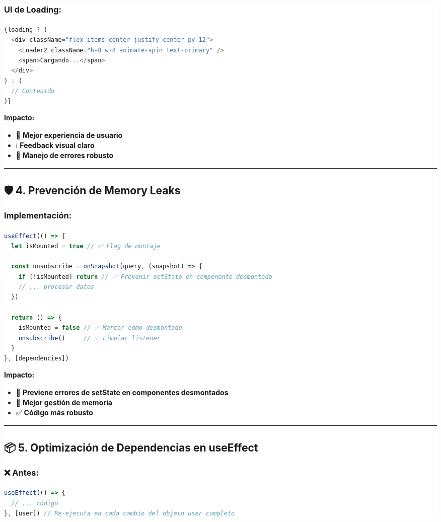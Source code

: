 ### UI de Loading:
```typescript
{loading ? (
  <div className="flex items-center justify-center py-12">
    <Loader2 className="h-8 w-8 animate-spin text-primary" />
    <span>Cargando...</span>
  </div>
) : (
  // Contenido
)}
```

**Impacto:**
- 🎨 **Mejor experiencia de usuario**
- ℹ️ **Feedback visual claro**
- 🐛 **Manejo de errores robusto**

---

## 🛡️ 4. Prevención de Memory Leaks

### Implementación:
```typescript
useEffect(() => {
  let isMounted = true // ✅ Flag de montaje
  
  const unsubscribe = onSnapshot(query, (snapshot) => {
    if (!isMounted) return // ✅ Prevenir setState en componente desmontado
    // ... procesar datos
  })
  
  return () => {
    isMounted = false // ✅ Marcar como desmontado
    unsubscribe()     // ✅ Limpiar listener
  }
}, [dependencies])
```

**Impacto:**
- 🐛 **Previene errores de setState en componentes desmontados**
- 💾 **Mejor gestión de memoria**
- ✅ **Código más robusto**

---

## 📦 5. Optimización de Dependencias en useEffect

### ❌ **Antes:**
```typescript
useEffect(() => {
  // ... código
}, [user]) // Re-ejecuta en cada cambio del objeto user completo
```
